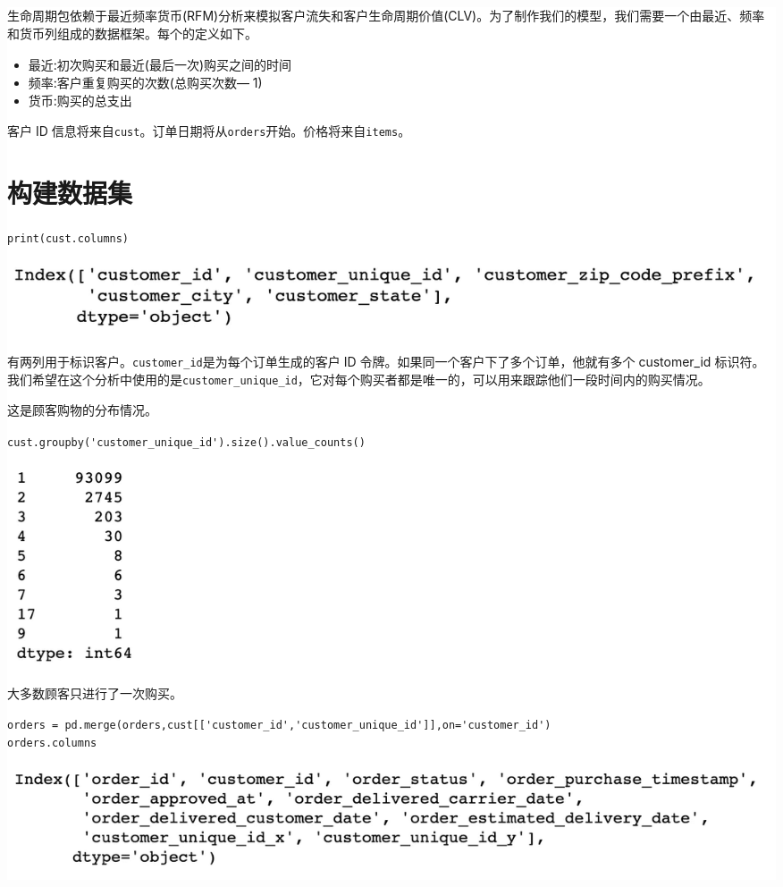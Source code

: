 生命周期包依赖于最近频率货币(RFM)分析来模拟客户流失和客户生命周期价值(CLV)。为了制作我们的模型，我们需要一个由最近、频率和货币列组成的数据框架。每个的定义如下。

*   最近:初次购买和最近(最后一次)购买之间的时间
*   频率:客户重复购买的次数(总购买次数— 1)
*   货币:购买的总支出

客户 ID 信息将来自`cust`。订单日期将从`orders`开始。价格将来自`items`。

# 构建数据集

```
print(cust.columns)
```

![](img/9cca4d2360eca1147c60e8bc37a5e96f.png)

有两列用于标识客户。`customer_id`是为每个订单生成的客户 ID 令牌。如果同一个客户下了多个订单，他就有多个 customer_id 标识符。我们希望在这个分析中使用的是`customer_unique_id`，它对每个购买者都是唯一的，可以用来跟踪他们一段时间内的购买情况。

这是顾客购物的分布情况。

```
cust.groupby('customer_unique_id').size().value_counts()
```

![](img/f796af5a8b4597c1537be8bda6ad95b8.png)

大多数顾客只进行了一次购买。

```
orders = pd.merge(orders,cust[['customer_id','customer_unique_id']],on='customer_id')
orders.columns
```

![](img/3e165cdab3ec8cd5b65f30c2a4b9282e.png)
